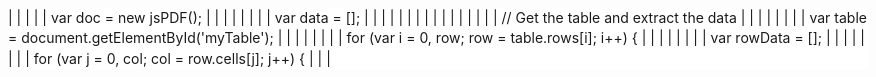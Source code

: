 |      |                                      |               |               |   var doc = new jsPDF();                                                                                                                                                                                                                                                                                                                                                                                                                                                                                                                                          |                       |                                      |
|      |                                      |               |               |   var data = [];                                                                                                                                                                                                                                                                                                                                                                                                                                                                                                                                                  |                       |                                      |
|      |                                      |               |               |                                                                                                                                                                                                                                                                                                                                                                                                                                                                                                                                                                   |                       |                                      |
|      |                                      |               |               |   // Get the table and extract the data                                                                                                                                                                                                                                                                                                                                                                                                                                                                                                                           |                       |                                      |
|      |                                      |               |               |   var table = document.getElementById('myTable');                                                                                                                                                                                                                                                                                                                                                                                                                                                                                                                 |                       |                                      |
|      |                                      |               |               |   for (var i = 0, row; row = table.rows[i]; i++) {                                                                                                                                                                                                                                                                                                                                                                                                                                                                                                                |                       |                                      |
|      |                                      |               |               |     var rowData = [];                                                                                                                                                                                                                                                                                                                                                                                                                                                                                                                                             |                       |                                      |
|      |                                      |               |               |     for (var j = 0, col; col = row.cells[j]; j++) {                                                                                                                                                                                                                                                                                                                                                                                                                                                                                                               |                       |                                      |
